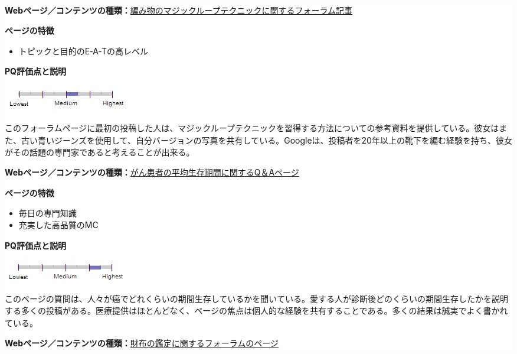**Webページ／コンテンツの種類：**[編み物のマジックループテクニックに関するフォーラム記事](https://guidelines.raterhub.com/images/magicloop.jpg)

<div class="results">
<div class="result">

**ページの特徴**

- トピックと目的のE‑A‑Tの高レベル

</div>
<div class="result">

**PQ評価点と説明**

![medium narrow quality](../images/medium-narrow.jpg)

このフォーラムページに最初の投稿した人は、マジックループテクニックを習得する方法についての参考資料を提供している。彼女はまた、古い青いジーンズを使用して、自分バージョンの写真を共有している。Googleは、投稿者を20年以上の靴下を編む経験を持ち、彼女がその話題の専門家であると考えることが出来る。

</div>
</div>
</div>
<div class="example">

**Webページ／コンテンツの種類：**[がん患者の平均生存期間に関するQ＆Aページ](https://guidelines.raterhub.com/images/CancerCompass.jpg)

<div class="results">
<div class="result">

**ページの特徴**

- 毎日の専門知識
- 充実した高品質のMC

</div>
<div class="result">

**PQ評価点と説明**

![high narrow quality](../images/high-narrow.jpg)

このページの質問は、人々が癌でどれくらいの期間生存しているかを聞いている。愛する人が診断後どのくらいの期間生存したかを説明する多くの投稿がある。医療提供はほとんどなく、ページの焦点は個人的な経験を共有することである。多くの結果は誠実でよく書かれている。

</div>
</div>
</div>
<div class="example">

**Webページ／コンテンツの種類：**[財布の鑑定に関するフォーラムのページ](https://guidelines.raterhub.com/images/purseauthentication.jpg)
